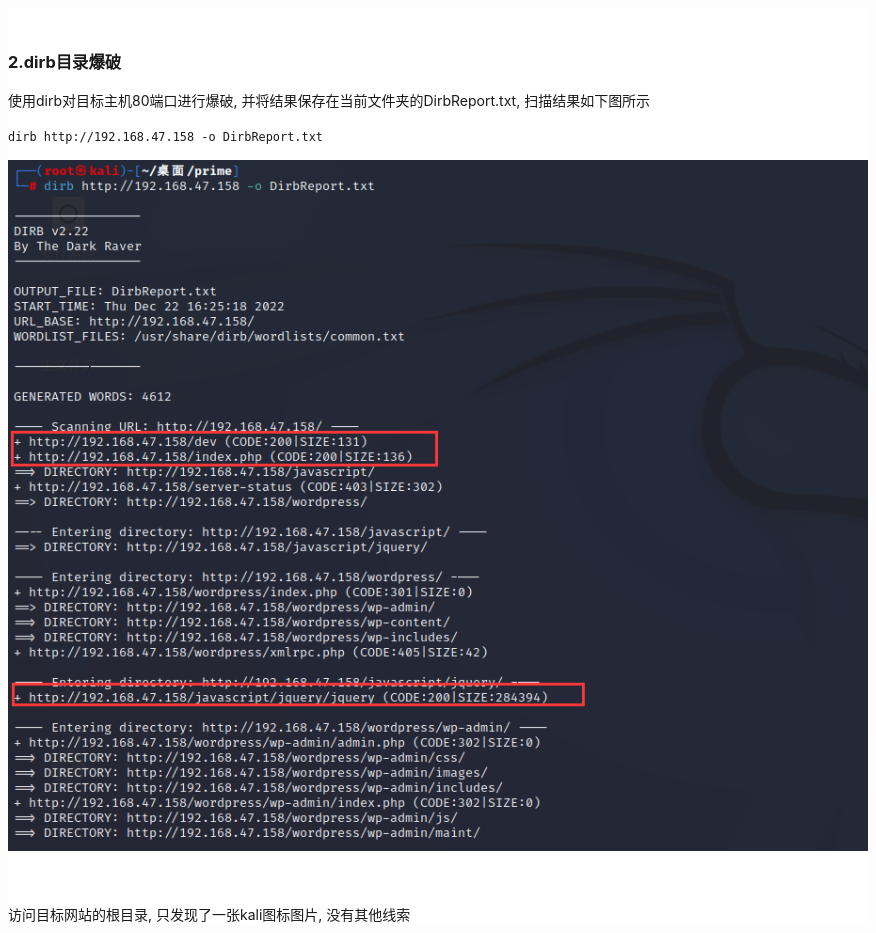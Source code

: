 <br>

### 2.dirb目录爆破

使用dirb对目标主机80端口进行爆破, 并将结果保存在当前文件夹的DirbReport.txt, 扫描结果如下图所示

```
dirb http://192.168.47.158 -o DirbReport.txt
```

![image-20221222162820356](prime靶场/image-20221222162820356.png)	

<br>

访问目标网站的根目录, 只发现了一张kali图标图片, 没有其他线索
